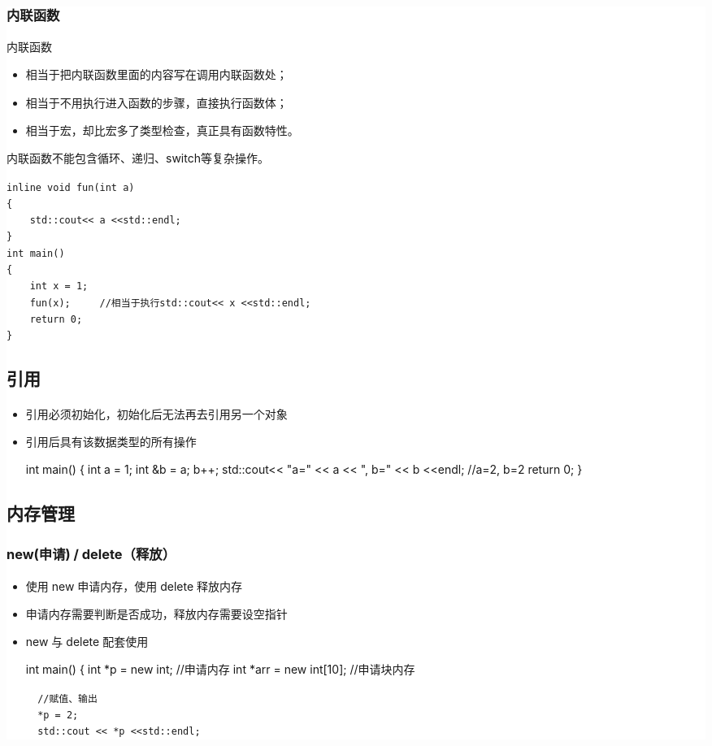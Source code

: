 ### 内联函数
内联函数

* 相当于把内联函数里面的内容写在调用内联函数处；

* 相当于不用执行进入函数的步骤，直接执行函数体；

* 相当于宏，却比宏多了类型检查，真正具有函数特性。


内联函数不能包含循环、递归、switch等复杂操作。
    
    inline void fun(int a)
    {
        std::cout<< a <<std::endl;
    }
    int main()
    {
        int x = 1;
        fun(x);     //相当于执行std::cout<< x <<std::endl;
        return 0;
    }
    
    
## 引用
* 引用必须初始化，初始化后无法再去引用另一个对象

* 引用后具有该数据类型的所有操作

    
    int main()
    {
        int a = 1;
        int &b = a;
        b++;
        std::cout<< "a=" << a << ", b=" << b <<endl;   //a=2, b=2
        return 0;
    }
    
## 内存管理
### new(申请) / delete（释放）

* 使用 new 申请内存，使用 delete 释放内存
* 申请内存需要判断是否成功，释放内存需要设空指针
* new 与 delete 配套使用


    int main()
    {
        int *p = new int;       //申请内存
        int *arr = new int[10]; //申请块内存
        
        //赋值、输出
        *p = 2;
        std::cout << *p <<std::endl;
        